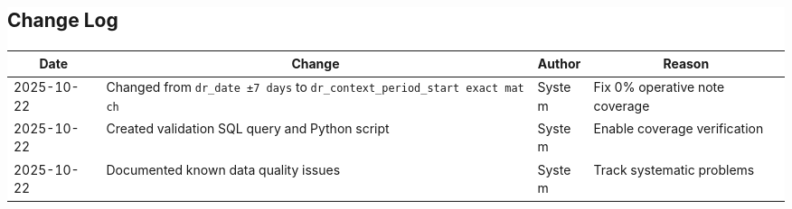## Change Log

| Date | Change | Author | Reason |
|------|--------|------| -------|
| 2025-10-22 | Changed from `dr_date ±7 days` to `dr_context_period_start exact match` | System | Fix 0% operative note coverage |
| 2025-10-22 | Created validation SQL query and Python script | System | Enable coverage verification |
| 2025-10-22 | Documented known data quality issues | System | Track systematic problems |

